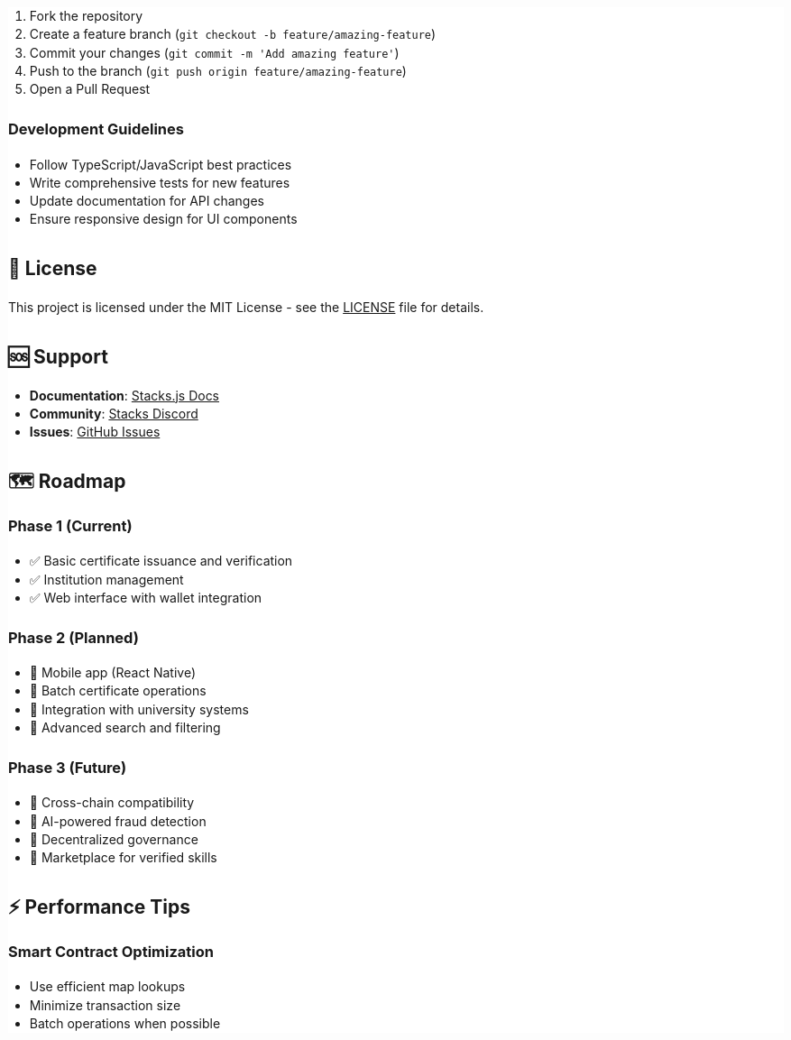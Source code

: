 1. Fork the repository
2. Create a feature branch (`git checkout -b feature/amazing-feature`)
3. Commit your changes (`git commit -m 'Add amazing feature'`)
4. Push to the branch (`git push origin feature/amazing-feature`)
5. Open a Pull Request

### Development Guidelines

- Follow TypeScript/JavaScript best practices
- Write comprehensive tests for new features
- Update documentation for API changes
- Ensure responsive design for UI components

## 📄 License

This project is licensed under the MIT License - see the [LICENSE](LICENSE) file for details.

## 🆘 Support

- **Documentation**: [Stacks.js Docs](https://docs.hiro.so/stacks.js)
- **Community**: [Stacks Discord](https://discord.gg/stacks)
- **Issues**: [GitHub Issues](https://github.com/your-org/StudentCertDApp/issues)

## 🗺️ Roadmap

### Phase 1 (Current)
- ✅ Basic certificate issuance and verification
- ✅ Institution management
- ✅ Web interface with wallet integration

### Phase 2 (Planned)
- 🔲 Mobile app (React Native)
- 🔲 Batch certificate operations
- 🔲 Integration with university systems
- 🔲 Advanced search and filtering

### Phase 3 (Future)
- 🔲 Cross-chain compatibility
- 🔲 AI-powered fraud detection
- 🔲 Decentralized governance
- 🔲 Marketplace for verified skills

## ⚡ Performance Tips

### Smart Contract Optimization
- Use efficient map lookups
- Minimize transaction size
- Batch operations when possible
